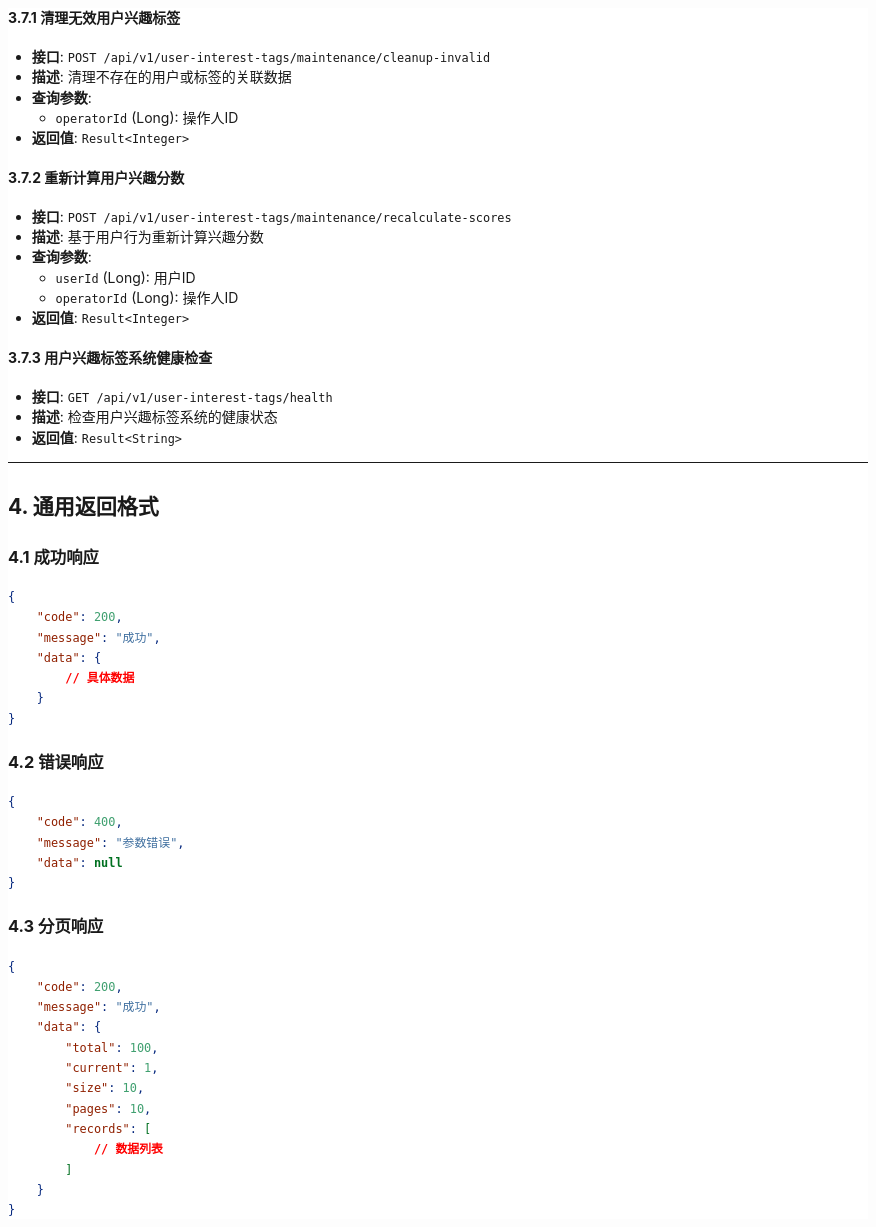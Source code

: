 #### 3.7.1 清理无效用户兴趣标签
- **接口**: `POST /api/v1/user-interest-tags/maintenance/cleanup-invalid`
- **描述**: 清理不存在的用户或标签的关联数据
- **查询参数**: 
  - `operatorId` (Long): 操作人ID
- **返回值**: `Result<Integer>`

#### 3.7.2 重新计算用户兴趣分数
- **接口**: `POST /api/v1/user-interest-tags/maintenance/recalculate-scores`
- **描述**: 基于用户行为重新计算兴趣分数
- **查询参数**: 
  - `userId` (Long): 用户ID
  - `operatorId` (Long): 操作人ID
- **返回值**: `Result<Integer>`

#### 3.7.3 用户兴趣标签系统健康检查
- **接口**: `GET /api/v1/user-interest-tags/health`
- **描述**: 检查用户兴趣标签系统的健康状态
- **返回值**: `Result<String>`

---

## 4. 通用返回格式

### 4.1 成功响应
```json
{
    "code": 200,
    "message": "成功",
    "data": {
        // 具体数据
    }
}
```

### 4.2 错误响应
```json
{
    "code": 400,
    "message": "参数错误",
    "data": null
}
```

### 4.3 分页响应
```json
{
    "code": 200,
    "message": "成功",
    "data": {
        "total": 100,
        "current": 1,
        "size": 10,
        "pages": 10,
        "records": [
            // 数据列表
        ]
    }
}
```

